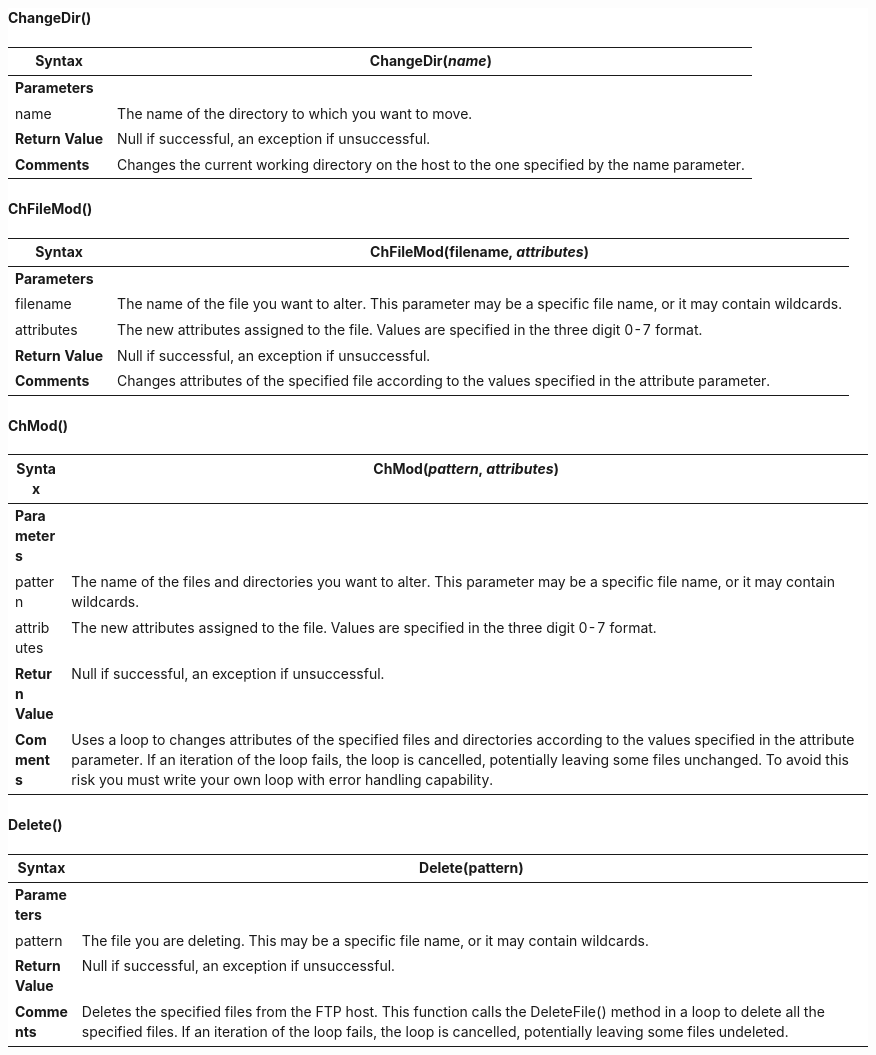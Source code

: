  

#### ChangeDir()

| **Syntax**       | ChangeDir(*name*)                                            |
| ---------------- | ------------------------------------------------------------ |
| **Parameters**   |                                                              |
| name             | The name of the directory to which you want  to move.        |
| **Return Value** | Null if successful, an exception if  unsuccessful.           |
| **Comments**     | Changes the current working directory on the host  to the one specified by the name parameter. |

 

#### ChFileMod()

| **Syntax**       | ChFileMod(filename,  *attributes*)                           |
| ---------------- | ------------------------------------------------------------ |
| **Parameters**   |                                                              |
| filename         | The name of the file you want to alter. This  parameter may be a specific file name, or it may contain wildcards. |
| attributes       | The new attributes assigned to the file. Values  are specified in the three digit 0-7 format. |
| **Return Value** | Null if successful, an exception if  unsuccessful.           |
| **Comments**     | Changes attributes of the specified file according  to the values specified in the attribute parameter. |

 

#### ChMod()

| **Syntax**       | ChMod(*pattern*,  *attributes*)                              |
| ---------------- | ------------------------------------------------------------ |
| **Parameters**   |                                                              |
| pattern          | The name of the files and  directories you want to alter. This parameter may be a specific file name, or  it may contain wildcards. |
| attributes       | The new attributes assigned to the file.  Values are specified in the three digit 0-7 format. |
| **Return Value** | Null if successful, an exception if  unsuccessful.           |
| **Comments**     | Uses a loop to changes attributes of the specified  files and directories according to the values specified in the attribute  parameter. If  an iteration of the loop fails, the loop is cancelled, potentially leaving  some files unchanged. To avoid this risk you must write your own loop with  error handling capability. |

 

#### Delete()

| **Syntax**       | Delete(pattern)                                              |
| ---------------- | ------------------------------------------------------------ |
| **Parameters**   |                                                              |
| pattern          | The file you are deleting.  This may be a specific file name, or it may contain wildcards. |
| **Return Value** | Null if successful, an exception if unsuccessful.            |
| **Comments**     | Deletes the specified  files from the FTP host. This function calls the DeleteFile() method in a  loop to delete all the specified files. If an iteration of the loop fails,  the loop is cancelled, potentially leaving some files undeleted. |
